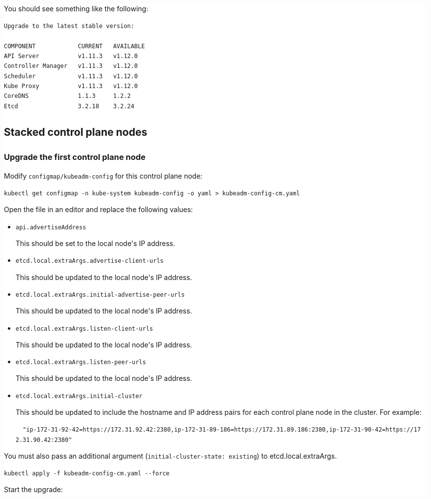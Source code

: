 You should see something like the following:

    Upgrade to the latest stable version:

    COMPONENT            CURRENT   AVAILABLE
    API Server           v1.11.3   v1.12.0
    Controller Manager   v1.11.3   v1.12.0
    Scheduler            v1.11.3   v1.12.0
    Kube Proxy           v1.11.3   v1.12.0
    CoreDNS              1.1.3     1.2.2
    Etcd                 3.2.18    3.2.24

## Stacked control plane nodes

### Upgrade the first control plane node

Modify `configmap/kubeadm-config` for this control plane node:

```shell
kubectl get configmap -n kube-system kubeadm-config -o yaml > kubeadm-config-cm.yaml
```

Open the file in an editor and replace the following values:

- `api.advertiseAddress`

    This should be set to the local node's IP address.

- `etcd.local.extraArgs.advertise-client-urls`

    This should be updated to the local node's IP address.

- `etcd.local.extraArgs.initial-advertise-peer-urls`

    This should be updated to the local node's IP address.

- `etcd.local.extraArgs.listen-client-urls`

    This should be updated to the local node's IP address.

- `etcd.local.extraArgs.listen-peer-urls`

    This should be updated to the local node's IP address.

- `etcd.local.extraArgs.initial-cluster`

    This should be updated to include the hostname and IP address pairs for each control plane node in the cluster. For example:

        "ip-172-31-92-42=https://172.31.92.42:2380,ip-172-31-89-186=https://172.31.89.186:2380,ip-172-31-90-42=https://172.31.90.42:2380"

You must also pass an additional argument (`initial-cluster-state: existing`) to etcd.local.extraArgs.

```shell
kubectl apply -f kubeadm-config-cm.yaml --force
```

Start the upgrade:
